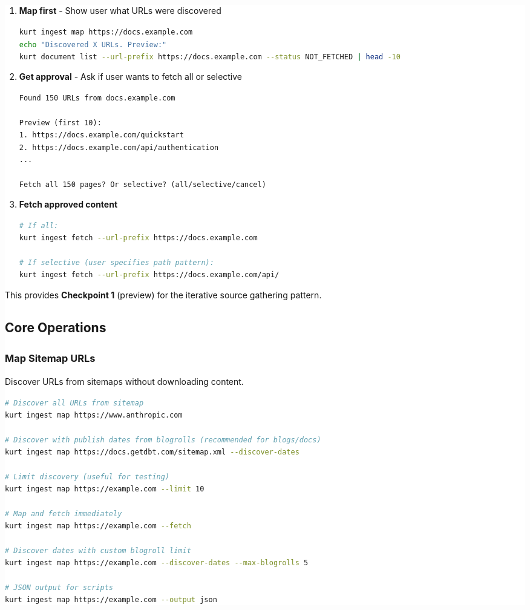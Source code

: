 1. **Map first** - Show user what URLs were discovered
   ```bash
   kurt ingest map https://docs.example.com
   echo "Discovered X URLs. Preview:"
   kurt document list --url-prefix https://docs.example.com --status NOT_FETCHED | head -10
   ```

2. **Get approval** - Ask if user wants to fetch all or selective
   ```
   Found 150 URLs from docs.example.com

   Preview (first 10):
   1. https://docs.example.com/quickstart
   2. https://docs.example.com/api/authentication
   ...

   Fetch all 150 pages? Or selective? (all/selective/cancel)
   ```

3. **Fetch approved content**
   ```bash
   # If all:
   kurt ingest fetch --url-prefix https://docs.example.com

   # If selective (user specifies path pattern):
   kurt ingest fetch --url-prefix https://docs.example.com/api/
   ```

This provides **Checkpoint 1** (preview) for the iterative source gathering pattern.

## Core Operations

### Map Sitemap URLs

Discover URLs from sitemaps without downloading content.

```bash
# Discover all URLs from sitemap
kurt ingest map https://www.anthropic.com

# Discover with publish dates from blogrolls (recommended for blogs/docs)
kurt ingest map https://docs.getdbt.com/sitemap.xml --discover-dates

# Limit discovery (useful for testing)
kurt ingest map https://example.com --limit 10

# Map and fetch immediately
kurt ingest map https://example.com --fetch

# Discover dates with custom blogroll limit
kurt ingest map https://example.com --discover-dates --max-blogrolls 5

# JSON output for scripts
kurt ingest map https://example.com --output json
```
